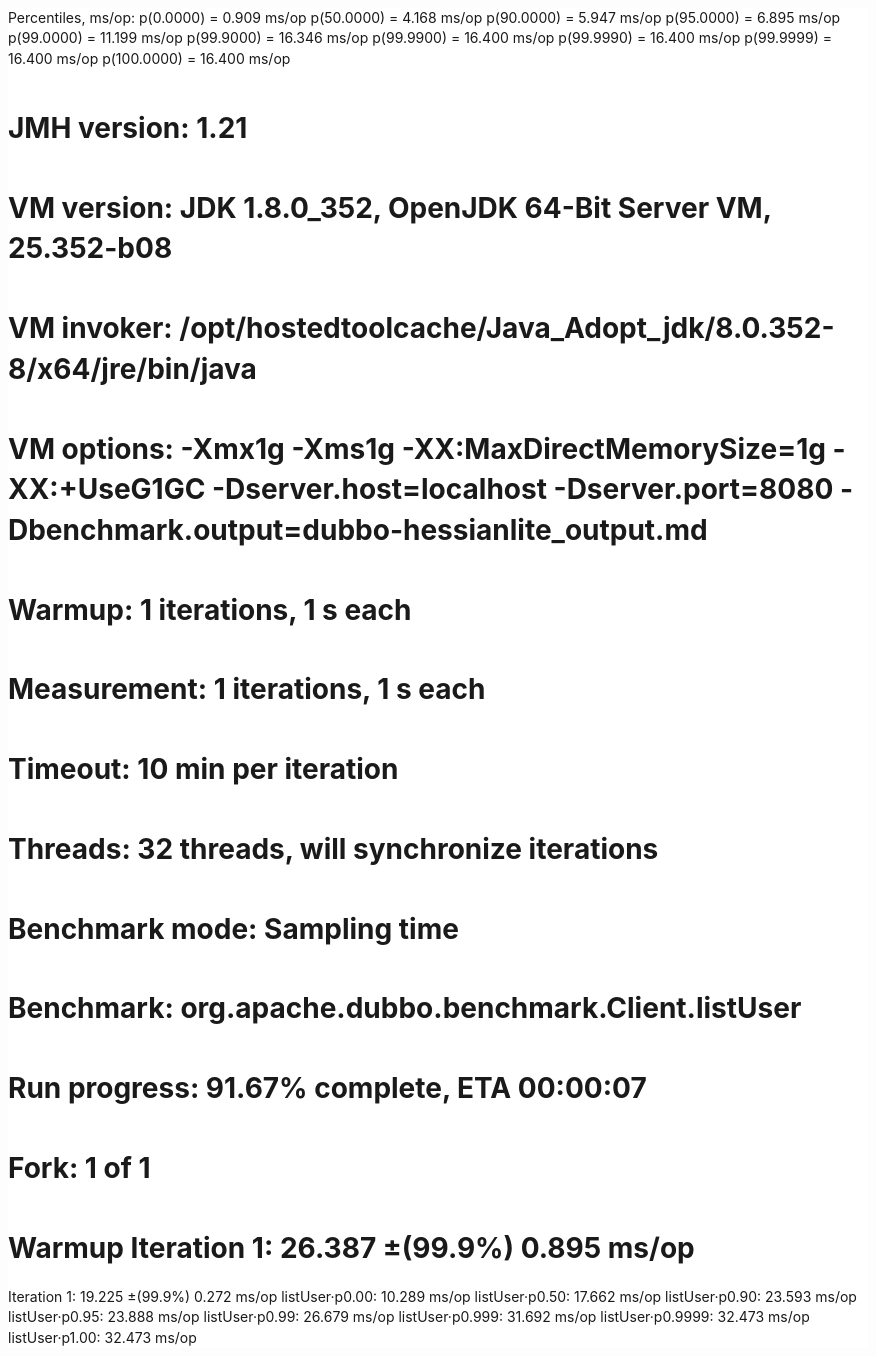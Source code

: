   Percentiles, ms/op:
      p(0.0000) =      0.909 ms/op
     p(50.0000) =      4.168 ms/op
     p(90.0000) =      5.947 ms/op
     p(95.0000) =      6.895 ms/op
     p(99.0000) =     11.199 ms/op
     p(99.9000) =     16.346 ms/op
     p(99.9900) =     16.400 ms/op
     p(99.9990) =     16.400 ms/op
     p(99.9999) =     16.400 ms/op
    p(100.0000) =     16.400 ms/op


# JMH version: 1.21
# VM version: JDK 1.8.0_352, OpenJDK 64-Bit Server VM, 25.352-b08
# VM invoker: /opt/hostedtoolcache/Java_Adopt_jdk/8.0.352-8/x64/jre/bin/java
# VM options: -Xmx1g -Xms1g -XX:MaxDirectMemorySize=1g -XX:+UseG1GC -Dserver.host=localhost -Dserver.port=8080 -Dbenchmark.output=dubbo-hessianlite_output.md
# Warmup: 1 iterations, 1 s each
# Measurement: 1 iterations, 1 s each
# Timeout: 10 min per iteration
# Threads: 32 threads, will synchronize iterations
# Benchmark mode: Sampling time
# Benchmark: org.apache.dubbo.benchmark.Client.listUser

# Run progress: 91.67% complete, ETA 00:00:07
# Fork: 1 of 1
# Warmup Iteration   1: 26.387 ±(99.9%) 0.895 ms/op
Iteration   1: 19.225 ±(99.9%) 0.272 ms/op
                 listUser·p0.00:   10.289 ms/op
                 listUser·p0.50:   17.662 ms/op
                 listUser·p0.90:   23.593 ms/op
                 listUser·p0.95:   23.888 ms/op
                 listUser·p0.99:   26.679 ms/op
                 listUser·p0.999:  31.692 ms/op
                 listUser·p0.9999: 32.473 ms/op
                 listUser·p1.00:   32.473 ms/op

